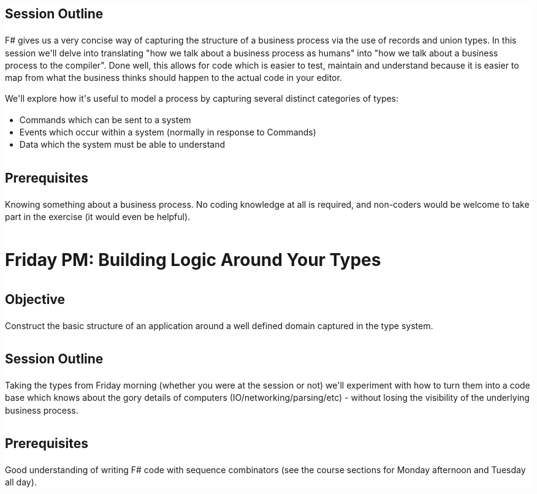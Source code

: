 Session Outline
---------------

F# gives us a very concise way of capturing the structure of a business
process via the use of records and union types. In this session we'll
delve into translating "how we talk about a business process as
humans" into "how we talk about a business process to the compiler".
Done well, this allows for code which is easier to test, maintain and
understand because it is easier to map from what the business thinks
should happen to the actual code in your editor.

We'll explore how it's useful to model a process by capturing several
distinct categories of types:

-   Commands which can be sent to a system
-   Events which occur within a system (normally in response to
    Commands)
-   Data which the system must be able to understand

Prerequisites
-------------

Knowing something about a business process. No coding knowledge at all
is required, and non-coders would be welcome to take part in the
exercise (it would even be helpful).

Friday PM: Building Logic Around Your Types
===========================================

Objective
---------

Construct the basic structure of an application around a well defined
domain captured in the type system.

Session Outline
---------------

Taking the types from Friday morning (whether you were at the session or
not) we'll experiment with how to turn them into a code base which
knows about the gory details of computers (IO/networking/parsing/etc) -
without losing the visibility of the underlying business process.

Prerequisites
-------------

Good understanding of writing F# code with sequence combinators (see
the course sections for Monday afternoon and Tuesday all day).
